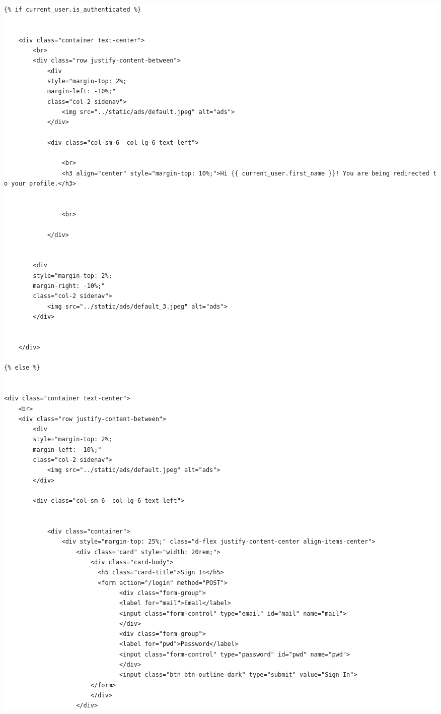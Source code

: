 
    {% if current_user.is_authenticated %}


        <div class="container text-center">
            <br>
            <div class="row justify-content-between">     
                <div 
                style="margin-top: 2%;
                margin-left: -10%;" 
                class="col-2 sidenav">
                    <img src="../static/ads/default.jpeg" alt="ads">
                </div>
                            
                <div class="col-sm-6  col-lg-6 text-left">
                        
                    <br>
                    <h3 align="center" style="margin-top: 10%;">Hi {{ current_user.first_name }}! You are being redirected to your profile.</h3>


                    <br>
                    
                </div>


            <div 
            style="margin-top: 2%;
            margin-right: -10%;" 
            class="col-2 sidenav">
                <img src="../static/ads/default_3.jpeg" alt="ads">
            </div>


        </div>
    
    {% else %}


    <div class="container text-center">
        <br>
        <div class="row justify-content-between">     
            <div 
            style="margin-top: 2%;
            margin-left: -10%;" 
            class="col-2 sidenav">
                <img src="../static/ads/default.jpeg" alt="ads">
            </div>
                        
            <div class="col-sm-6  col-lg-6 text-left">


                <div class="container">
                    <div style="margin-top: 25%;" class="d-flex justify-content-center align-items-center">
                        <div class="card" style="width: 20rem;">
                            <div class="card-body">
                              <h5 class="card-title">Sign In</h5>
                              <form action="/login" method="POST">
                                    <div class="form-group">
                                    <label for="mail">Email</label>
                                    <input class="form-control" type="email" id="mail" name="mail">
                                    </div>
                                    <div class="form-group">
                                    <label for="pwd">Password</label>
                                    <input class="form-control" type="password" id="pwd" name="pwd">
                                    </div>
                                    <input class="btn btn-outline-dark" type="submit" value="Sign In">
                            </form>
                            </div>
                        </div>